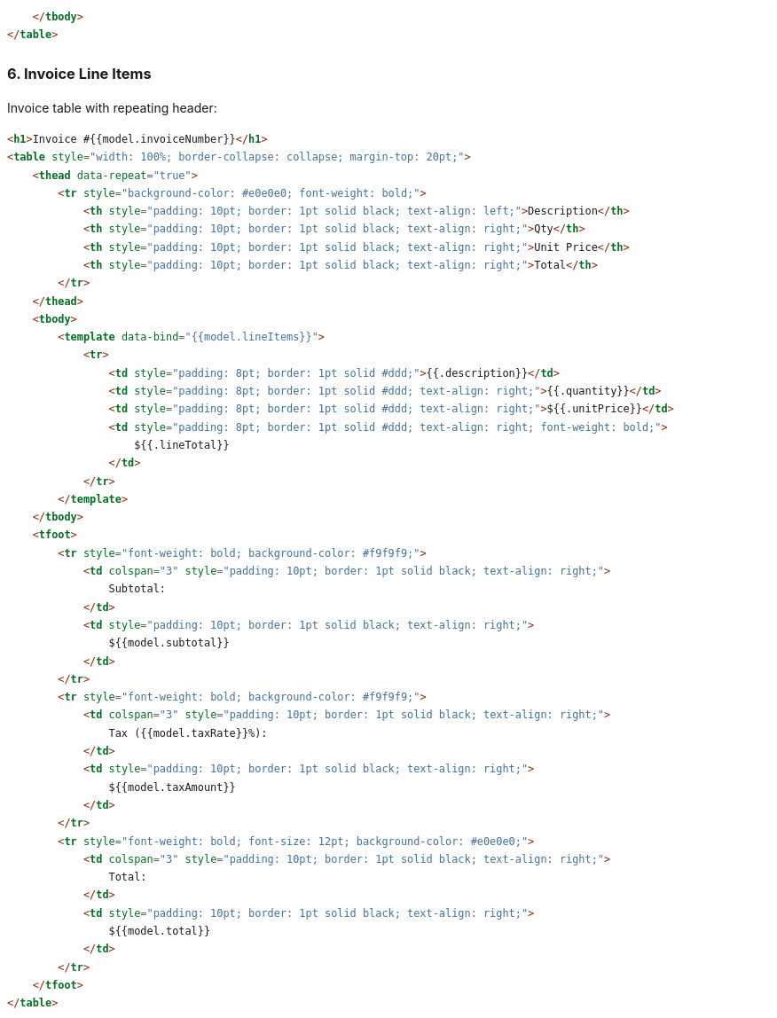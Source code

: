 ```html
    </tbody>
</table>
```

### 6. Invoice Line Items

Invoice table with repeating header:

```html
<h1>Invoice #{{model.invoiceNumber}}</h1>
<table style="width: 100%; border-collapse: collapse; margin-top: 20pt;">
    <thead data-repeat="true">
        <tr style="background-color: #e0e0e0; font-weight: bold;">
            <th style="padding: 10pt; border: 1pt solid black; text-align: left;">Description</th>
            <th style="padding: 10pt; border: 1pt solid black; text-align: right;">Qty</th>
            <th style="padding: 10pt; border: 1pt solid black; text-align: right;">Unit Price</th>
            <th style="padding: 10pt; border: 1pt solid black; text-align: right;">Total</th>
        </tr>
    </thead>
    <tbody>
        <template data-bind="{{model.lineItems}}">
            <tr>
                <td style="padding: 8pt; border: 1pt solid #ddd;">{{.description}}</td>
                <td style="padding: 8pt; border: 1pt solid #ddd; text-align: right;">{{.quantity}}</td>
                <td style="padding: 8pt; border: 1pt solid #ddd; text-align: right;">${{.unitPrice}}</td>
                <td style="padding: 8pt; border: 1pt solid #ddd; text-align: right; font-weight: bold;">
                    ${{.lineTotal}}
                </td>
            </tr>
        </template>
    </tbody>
    <tfoot>
        <tr style="font-weight: bold; background-color: #f9f9f9;">
            <td colspan="3" style="padding: 10pt; border: 1pt solid black; text-align: right;">
                Subtotal:
            </td>
            <td style="padding: 10pt; border: 1pt solid black; text-align: right;">
                ${{model.subtotal}}
            </td>
        </tr>
        <tr style="font-weight: bold; background-color: #f9f9f9;">
            <td colspan="3" style="padding: 10pt; border: 1pt solid black; text-align: right;">
                Tax ({{model.taxRate}}%):
            </td>
            <td style="padding: 10pt; border: 1pt solid black; text-align: right;">
                ${{model.taxAmount}}
            </td>
        </tr>
        <tr style="font-weight: bold; font-size: 12pt; background-color: #e0e0e0;">
            <td colspan="3" style="padding: 10pt; border: 1pt solid black; text-align: right;">
                Total:
            </td>
            <td style="padding: 10pt; border: 1pt solid black; text-align: right;">
                ${{model.total}}
            </td>
        </tr>
    </tfoot>
</table>
```
